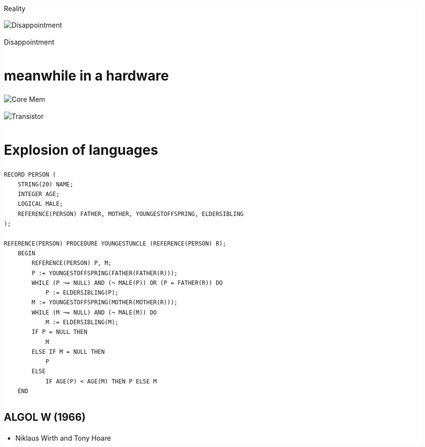 Reality


![Disappointment](img/pic/disappointment.gif)

Disappointment



# meanwhile in a hardware


![Core Mem](img/pic/coremem.jpeg)


![Transistor](img/pic/transistor.jpg)


# Explosion of languages


```
RECORD PERSON (
    STRING(20) NAME; 
    INTEGER AGE; 
    LOGICAL MALE; 
    REFERENCE(PERSON) FATHER, MOTHER, YOUNGESTOFFSPRING, ELDERSIBLING
);

REFERENCE(PERSON) PROCEDURE YOUNGESTUNCLE (REFERENCE(PERSON) R);
    BEGIN
        REFERENCE(PERSON) P, M;
        P := YOUNGESTOFFSPRING(FATHER(FATHER(R)));
        WHILE (P ¬= NULL) AND (¬ MALE(P)) OR (P = FATHER(R)) DO
            P := ELDERSIBLING(P);
        M := YOUNGESTOFFSPRING(MOTHER(MOTHER(R)));
        WHILE (M ¬= NULL) AND (¬ MALE(M)) DO
            M := ELDERSIBLING(M);
        IF P = NULL THEN 
            M 
        ELSE IF M = NULL THEN 
            P 
        ELSE 
            IF AGE(P) < AGE(M) THEN P ELSE M
    END

```


## ALGOL W (1966)

- Niklaus Wirth and Tony Hoare
